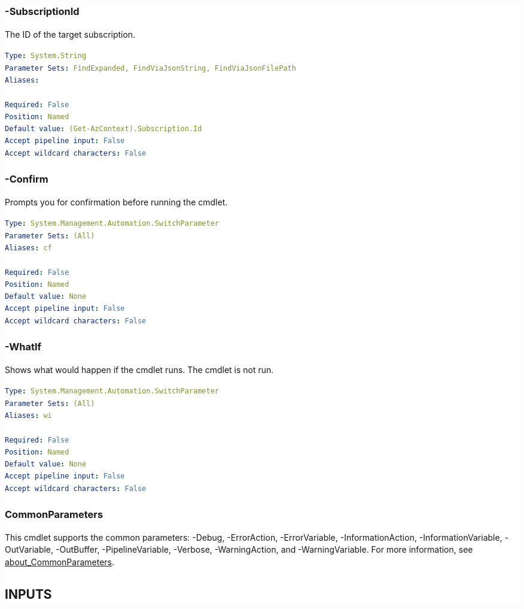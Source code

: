### -SubscriptionId
The ID of the target subscription.

```yaml
Type: System.String
Parameter Sets: FindExpanded, FindViaJsonString, FindViaJsonFilePath
Aliases:

Required: False
Position: Named
Default value: (Get-AzContext).Subscription.Id
Accept pipeline input: False
Accept wildcard characters: False
```

### -Confirm
Prompts you for confirmation before running the cmdlet.

```yaml
Type: System.Management.Automation.SwitchParameter
Parameter Sets: (All)
Aliases: cf

Required: False
Position: Named
Default value: None
Accept pipeline input: False
Accept wildcard characters: False
```

### -WhatIf
Shows what would happen if the cmdlet runs.
The cmdlet is not run.

```yaml
Type: System.Management.Automation.SwitchParameter
Parameter Sets: (All)
Aliases: wi

Required: False
Position: Named
Default value: None
Accept pipeline input: False
Accept wildcard characters: False
```

### CommonParameters
This cmdlet supports the common parameters: -Debug, -ErrorAction, -ErrorVariable, -InformationAction, -InformationVariable, -OutVariable, -OutBuffer, -PipelineVariable, -Verbose, -WarningAction, and -WarningVariable. For more information, see [about_CommonParameters](http://go.microsoft.com/fwlink/?LinkID=113216).

## INPUTS
